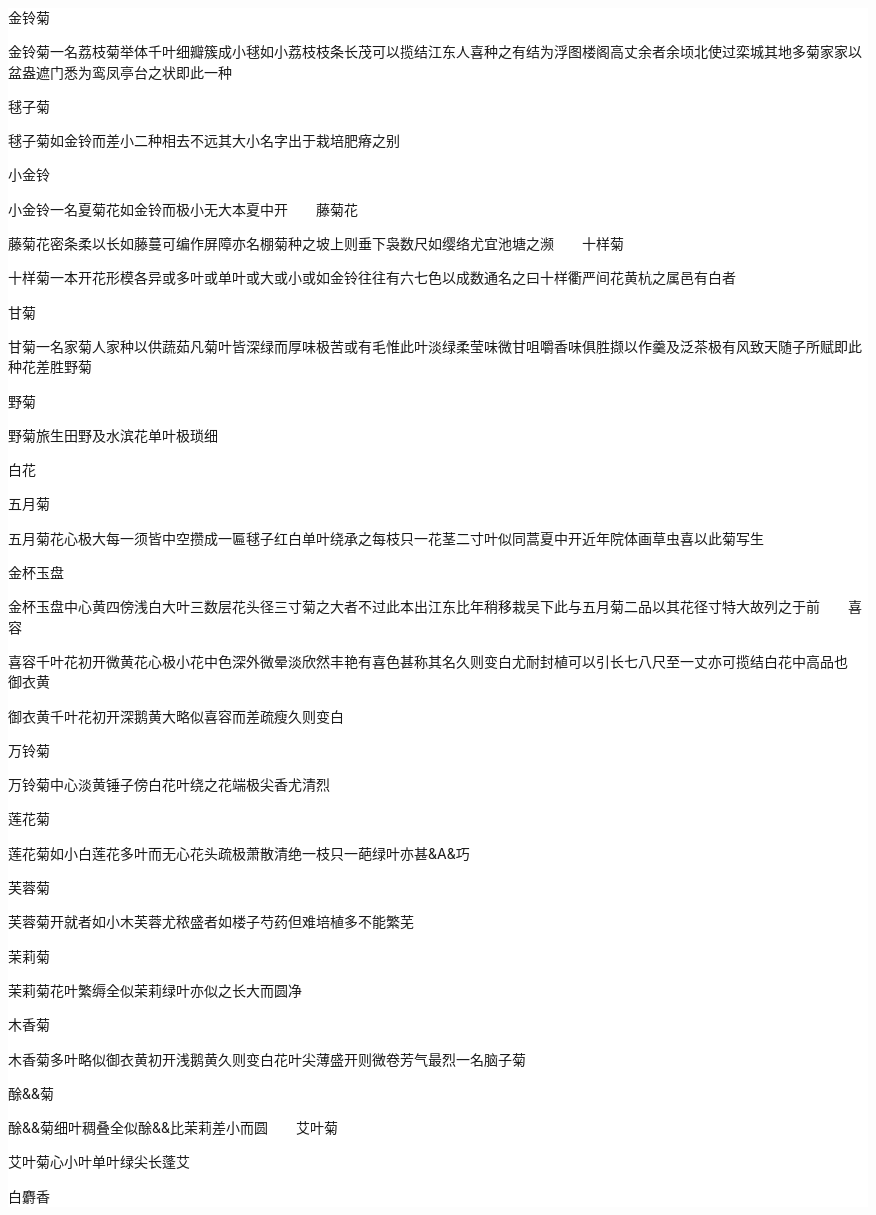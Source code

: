 金铃菊  

金铃菊一名荔枝菊举体千叶细瓣簇成小毬如小荔枝枝条长茂可以揽结江东人喜种之有结为浮图楼阁高丈余者余顷北使过栾城其地多菊家家以盆盎遮门悉为鸾凤亭台之状即此一种  

毬子菊  

毬子菊如金铃而差小二种相去不远其大小名字出于栽培肥瘠之别  

小金铃  

小金铃一名夏菊花如金铃而极小无大本夏中开　　藤菊花  

藤菊花密条柔以长如藤蔓可编作屏障亦名棚菊种之坡上则垂下袅数尺如缨络尤宜池塘之濒　　十样菊  

十样菊一本开花形模各异或多叶或单叶或大或小或如金铃往往有六七色以成数通名之曰十样衢严间花黄杭之属邑有白者  

甘菊  

甘菊一名家菊人家种以供蔬茹凡菊叶皆深绿而厚味极苦或有毛惟此叶淡绿柔莹味微甘咀嚼香味俱胜撷以作羹及泛茶极有风致天随子所赋即此种花差胜野菊  

野菊  

野菊旅生田野及水滨花单叶极琐细  

白花  

五月菊  

五月菊花心极大每一须皆中空攒成一匾毬子红白单叶绕承之每枝只一花茎二寸叶似同蒿夏中开近年院体画草虫喜以此菊写生  

金杯玉盘  

金杯玉盘中心黄四傍浅白大叶三数层花头径三寸菊之大者不过此本出江东比年稍移栽吴下此与五月菊二品以其花径寸特大故列之于前　　喜容  

喜容千叶花初开微黄花心极小花中色深外微晕淡欣然丰艳有喜色甚称其名久则变白尤耐封植可以引长七八尺至一丈亦可揽结白花中高品也　　御衣黄  

御衣黄千叶花初开深鹅黄大略似喜容而差疏瘦久则变白  

万铃菊  

万铃菊中心淡黄锤子傍白花叶绕之花端极尖香尤清烈  

莲花菊  

莲花菊如小白莲花多叶而无心花头疏极萧散清绝一枝只一葩绿叶亦甚&A&巧  

芙蓉菊  

芙蓉菊开就者如小木芙蓉尤秾盛者如楼子芍药但难培植多不能繁芜  

茉莉菊  

茉莉菊花叶繁缛全似茉莉绿叶亦似之长大而圆净  

木香菊  

木香菊多叶略似御衣黄初开浅鹅黄久则变白花叶尖薄盛开则微卷芳气最烈一名脑子菊  

酴&&菊  

酴&&菊细叶稠叠全似酴&&比茉莉差小而圆　　艾叶菊  

艾叶菊心小叶单叶绿尖长蓬艾  

白麝香  
